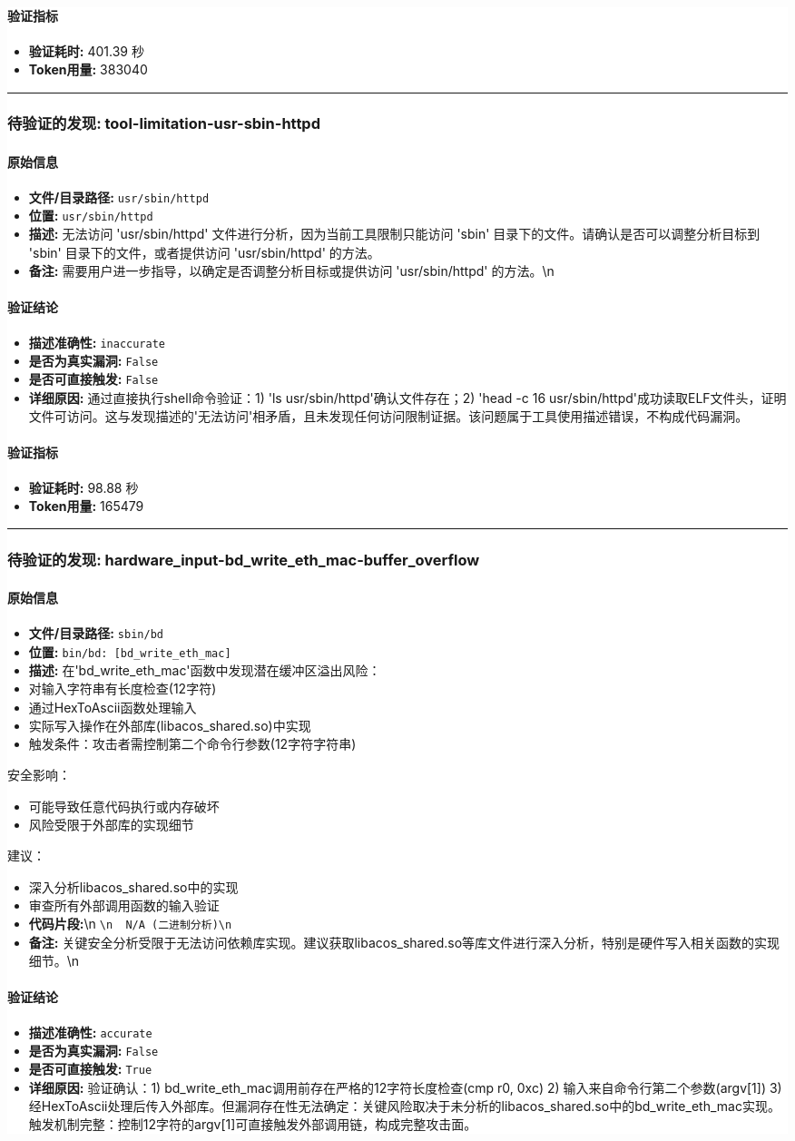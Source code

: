#### 验证指标
- **验证耗时:** 401.39 秒
- **Token用量:** 383040

---

### 待验证的发现: tool-limitation-usr-sbin-httpd

#### 原始信息
- **文件/目录路径:** `usr/sbin/httpd`
- **位置:** `usr/sbin/httpd`
- **描述:** 无法访问 'usr/sbin/httpd' 文件进行分析，因为当前工具限制只能访问 'sbin' 目录下的文件。请确认是否可以调整分析目标到 'sbin' 目录下的文件，或者提供访问 'usr/sbin/httpd' 的方法。
- **备注:** 需要用户进一步指导，以确定是否调整分析目标或提供访问 'usr/sbin/httpd' 的方法。\n
#### 验证结论
- **描述准确性:** `inaccurate`
- **是否为真实漏洞:** `False`
- **是否可直接触发:** `False`
- **详细原因:** 通过直接执行shell命令验证：1) 'ls usr/sbin/httpd'确认文件存在；2) 'head -c 16 usr/sbin/httpd'成功读取ELF文件头，证明文件可访问。这与发现描述的'无法访问'相矛盾，且未发现任何访问限制证据。该问题属于工具使用描述错误，不构成代码漏洞。

#### 验证指标
- **验证耗时:** 98.88 秒
- **Token用量:** 165479

---

### 待验证的发现: hardware_input-bd_write_eth_mac-buffer_overflow

#### 原始信息
- **文件/目录路径:** `sbin/bd`
- **位置:** `bin/bd: [bd_write_eth_mac]`
- **描述:** 在'bd_write_eth_mac'函数中发现潜在缓冲区溢出风险：
- 对输入字符串有长度检查(12字符)
- 通过HexToAscii函数处理输入
- 实际写入操作在外部库(libacos_shared.so)中实现
- 触发条件：攻击者需控制第二个命令行参数(12字符字符串)

安全影响：
- 可能导致任意代码执行或内存破坏
- 风险受限于外部库的实现细节

建议：
- 深入分析libacos_shared.so中的实现
- 审查所有外部调用函数的输入验证
- **代码片段:**\n  ```\n  N/A (二进制分析)\n  ```
- **备注:** 关键安全分析受限于无法访问依赖库实现。建议获取libacos_shared.so等库文件进行深入分析，特别是硬件写入相关函数的实现细节。\n
#### 验证结论
- **描述准确性:** `accurate`
- **是否为真实漏洞:** `False`
- **是否可直接触发:** `True`
- **详细原因:** 验证确认：1) bd_write_eth_mac调用前存在严格的12字符长度检查(cmp r0, 0xc) 2) 输入来自命令行第二个参数(argv[1]) 3) 经HexToAscii处理后传入外部库。但漏洞存在性无法确定：关键风险取决于未分析的libacos_shared.so中的bd_write_eth_mac实现。触发机制完整：控制12字符的argv[1]可直接触发外部调用链，构成完整攻击面。
